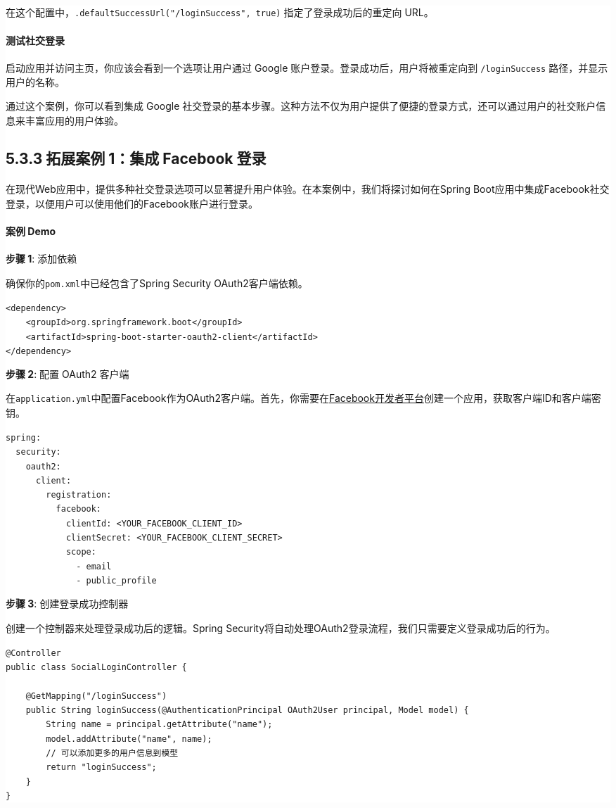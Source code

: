 在这个配置中，`.defaultSuccessUrl("/loginSuccess", true)` 指定了登录成功后的重定向 URL。

#### 测试社交登录

启动应用并访问主页，你应该会看到一个选项让用户通过 Google 账户登录。登录成功后，用户将被重定向到 `/loginSuccess` 路径，并显示用户的名称。

通过这个案例，你可以看到集成 Google 社交登录的基本步骤。这种方法不仅为用户提供了便捷的登录方式，还可以通过用户的社交账户信息来丰富应用的用户体验。

5.3.3 拓展案例 1：集成 Facebook 登录
---------------------------

在现代Web应用中，提供多种社交登录选项可以显著提升用户体验。在本案例中，我们将探讨如何在Spring Boot应用中集成Facebook社交登录，以便用户可以使用他们的Facebook账户进行登录。

#### 案例 Demo

**步骤 1**: 添加依赖

确保你的`pom.xml`中已经包含了Spring Security OAuth2客户端依赖。

```
<dependency>
    <groupId>org.springframework.boot</groupId>
    <artifactId>spring-boot-starter-oauth2-client</artifactId>
</dependency>

```

**步骤 2**: 配置 OAuth2 客户端

在`application.yml`中配置Facebook作为OAuth2客户端。首先，你需要在[Facebook开发者平台](https://developers.facebook.com/)创建一个应用，获取客户端ID和客户端密钥。

```
spring:
  security:
    oauth2:
      client:
        registration:
          facebook:
            clientId: <YOUR_FACEBOOK_CLIENT_ID>
            clientSecret: <YOUR_FACEBOOK_CLIENT_SECRET>
            scope:
              - email
              - public_profile

```

**步骤 3**: 创建登录成功控制器

创建一个控制器来处理登录成功后的逻辑。Spring Security将自动处理OAuth2登录流程，我们只需要定义登录成功后的行为。

```
@Controller
public class SocialLoginController {

    @GetMapping("/loginSuccess")
    public String loginSuccess(@AuthenticationPrincipal OAuth2User principal, Model model) {
        String name = principal.getAttribute("name");
        model.addAttribute("name", name);
        // 可以添加更多的用户信息到模型
        return "loginSuccess";
    }
}

```

